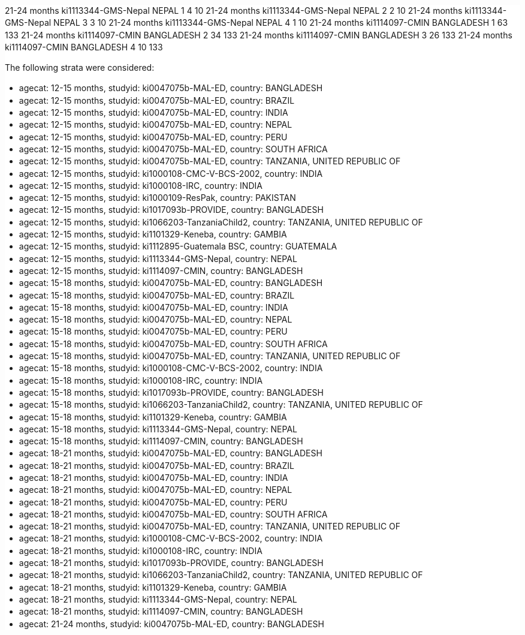 21-24 months   ki1113344-GMS-Nepal        NEPAL                          1                     4     10
21-24 months   ki1113344-GMS-Nepal        NEPAL                          2                     2     10
21-24 months   ki1113344-GMS-Nepal        NEPAL                          3                     3     10
21-24 months   ki1113344-GMS-Nepal        NEPAL                          4                     1     10
21-24 months   ki1114097-CMIN             BANGLADESH                     1                    63    133
21-24 months   ki1114097-CMIN             BANGLADESH                     2                    34    133
21-24 months   ki1114097-CMIN             BANGLADESH                     3                    26    133
21-24 months   ki1114097-CMIN             BANGLADESH                     4                    10    133


The following strata were considered:

* agecat: 12-15 months, studyid: ki0047075b-MAL-ED, country: BANGLADESH
* agecat: 12-15 months, studyid: ki0047075b-MAL-ED, country: BRAZIL
* agecat: 12-15 months, studyid: ki0047075b-MAL-ED, country: INDIA
* agecat: 12-15 months, studyid: ki0047075b-MAL-ED, country: NEPAL
* agecat: 12-15 months, studyid: ki0047075b-MAL-ED, country: PERU
* agecat: 12-15 months, studyid: ki0047075b-MAL-ED, country: SOUTH AFRICA
* agecat: 12-15 months, studyid: ki0047075b-MAL-ED, country: TANZANIA, UNITED REPUBLIC OF
* agecat: 12-15 months, studyid: ki1000108-CMC-V-BCS-2002, country: INDIA
* agecat: 12-15 months, studyid: ki1000108-IRC, country: INDIA
* agecat: 12-15 months, studyid: ki1000109-ResPak, country: PAKISTAN
* agecat: 12-15 months, studyid: ki1017093b-PROVIDE, country: BANGLADESH
* agecat: 12-15 months, studyid: ki1066203-TanzaniaChild2, country: TANZANIA, UNITED REPUBLIC OF
* agecat: 12-15 months, studyid: ki1101329-Keneba, country: GAMBIA
* agecat: 12-15 months, studyid: ki1112895-Guatemala BSC, country: GUATEMALA
* agecat: 12-15 months, studyid: ki1113344-GMS-Nepal, country: NEPAL
* agecat: 12-15 months, studyid: ki1114097-CMIN, country: BANGLADESH
* agecat: 15-18 months, studyid: ki0047075b-MAL-ED, country: BANGLADESH
* agecat: 15-18 months, studyid: ki0047075b-MAL-ED, country: BRAZIL
* agecat: 15-18 months, studyid: ki0047075b-MAL-ED, country: INDIA
* agecat: 15-18 months, studyid: ki0047075b-MAL-ED, country: NEPAL
* agecat: 15-18 months, studyid: ki0047075b-MAL-ED, country: PERU
* agecat: 15-18 months, studyid: ki0047075b-MAL-ED, country: SOUTH AFRICA
* agecat: 15-18 months, studyid: ki0047075b-MAL-ED, country: TANZANIA, UNITED REPUBLIC OF
* agecat: 15-18 months, studyid: ki1000108-CMC-V-BCS-2002, country: INDIA
* agecat: 15-18 months, studyid: ki1000108-IRC, country: INDIA
* agecat: 15-18 months, studyid: ki1017093b-PROVIDE, country: BANGLADESH
* agecat: 15-18 months, studyid: ki1066203-TanzaniaChild2, country: TANZANIA, UNITED REPUBLIC OF
* agecat: 15-18 months, studyid: ki1101329-Keneba, country: GAMBIA
* agecat: 15-18 months, studyid: ki1113344-GMS-Nepal, country: NEPAL
* agecat: 15-18 months, studyid: ki1114097-CMIN, country: BANGLADESH
* agecat: 18-21 months, studyid: ki0047075b-MAL-ED, country: BANGLADESH
* agecat: 18-21 months, studyid: ki0047075b-MAL-ED, country: BRAZIL
* agecat: 18-21 months, studyid: ki0047075b-MAL-ED, country: INDIA
* agecat: 18-21 months, studyid: ki0047075b-MAL-ED, country: NEPAL
* agecat: 18-21 months, studyid: ki0047075b-MAL-ED, country: PERU
* agecat: 18-21 months, studyid: ki0047075b-MAL-ED, country: SOUTH AFRICA
* agecat: 18-21 months, studyid: ki0047075b-MAL-ED, country: TANZANIA, UNITED REPUBLIC OF
* agecat: 18-21 months, studyid: ki1000108-CMC-V-BCS-2002, country: INDIA
* agecat: 18-21 months, studyid: ki1000108-IRC, country: INDIA
* agecat: 18-21 months, studyid: ki1017093b-PROVIDE, country: BANGLADESH
* agecat: 18-21 months, studyid: ki1066203-TanzaniaChild2, country: TANZANIA, UNITED REPUBLIC OF
* agecat: 18-21 months, studyid: ki1101329-Keneba, country: GAMBIA
* agecat: 18-21 months, studyid: ki1113344-GMS-Nepal, country: NEPAL
* agecat: 18-21 months, studyid: ki1114097-CMIN, country: BANGLADESH
* agecat: 21-24 months, studyid: ki0047075b-MAL-ED, country: BANGLADESH